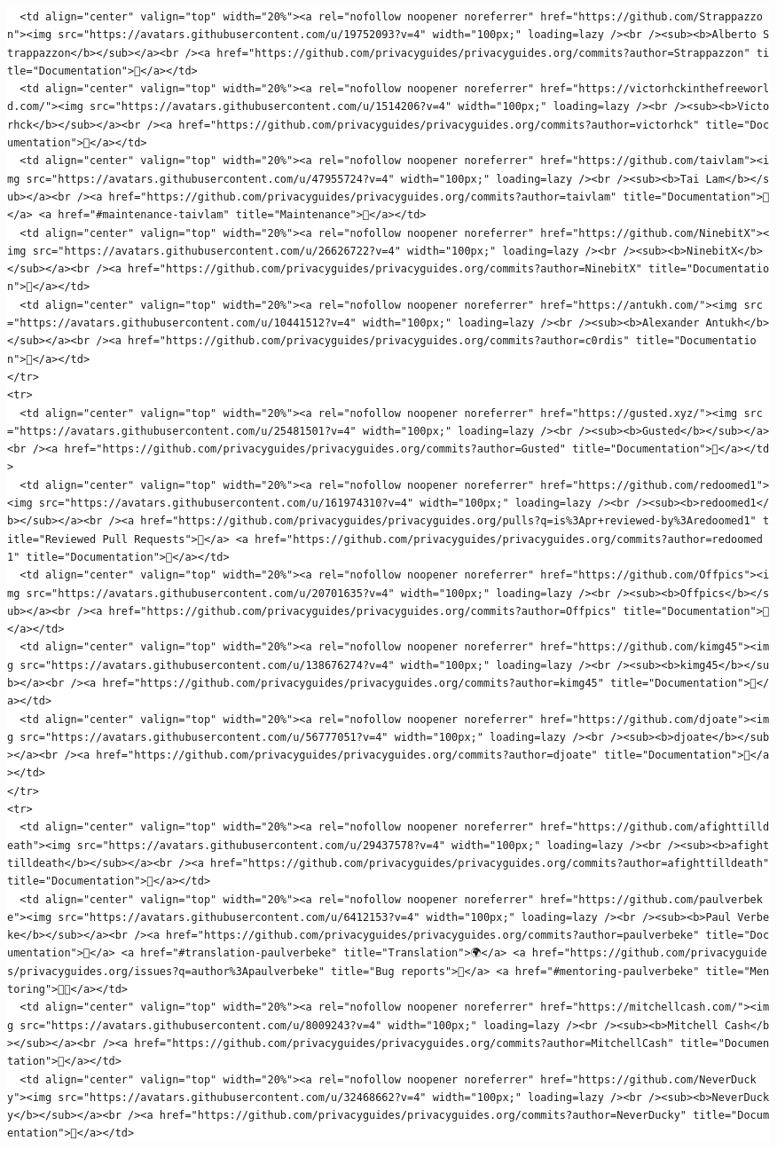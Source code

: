       <td align="center" valign="top" width="20%"><a rel="nofollow noopener noreferrer" href="https://github.com/Strappazzon"><img src="https://avatars.githubusercontent.com/u/19752093?v=4" width="100px;" loading=lazy /><br /><sub><b>Alberto Strappazzon</b></sub></a><br /><a href="https://github.com/privacyguides/privacyguides.org/commits?author=Strappazzon" title="Documentation">📖</a></td>
      <td align="center" valign="top" width="20%"><a rel="nofollow noopener noreferrer" href="https://victorhckinthefreeworld.com/"><img src="https://avatars.githubusercontent.com/u/1514206?v=4" width="100px;" loading=lazy /><br /><sub><b>Victorhck</b></sub></a><br /><a href="https://github.com/privacyguides/privacyguides.org/commits?author=victorhck" title="Documentation">📖</a></td>
      <td align="center" valign="top" width="20%"><a rel="nofollow noopener noreferrer" href="https://github.com/taivlam"><img src="https://avatars.githubusercontent.com/u/47955724?v=4" width="100px;" loading=lazy /><br /><sub><b>Tai Lam</b></sub></a><br /><a href="https://github.com/privacyguides/privacyguides.org/commits?author=taivlam" title="Documentation">📖</a> <a href="#maintenance-taivlam" title="Maintenance">🚧</a></td>
      <td align="center" valign="top" width="20%"><a rel="nofollow noopener noreferrer" href="https://github.com/NinebitX"><img src="https://avatars.githubusercontent.com/u/26626722?v=4" width="100px;" loading=lazy /><br /><sub><b>NinebitX</b></sub></a><br /><a href="https://github.com/privacyguides/privacyguides.org/commits?author=NinebitX" title="Documentation">📖</a></td>
      <td align="center" valign="top" width="20%"><a rel="nofollow noopener noreferrer" href="https://antukh.com/"><img src="https://avatars.githubusercontent.com/u/10441512?v=4" width="100px;" loading=lazy /><br /><sub><b>Alexander Antukh</b></sub></a><br /><a href="https://github.com/privacyguides/privacyguides.org/commits?author=c0rdis" title="Documentation">📖</a></td>
    </tr>
    <tr>
      <td align="center" valign="top" width="20%"><a rel="nofollow noopener noreferrer" href="https://gusted.xyz/"><img src="https://avatars.githubusercontent.com/u/25481501?v=4" width="100px;" loading=lazy /><br /><sub><b>Gusted</b></sub></a><br /><a href="https://github.com/privacyguides/privacyguides.org/commits?author=Gusted" title="Documentation">📖</a></td>
      <td align="center" valign="top" width="20%"><a rel="nofollow noopener noreferrer" href="https://github.com/redoomed1"><img src="https://avatars.githubusercontent.com/u/161974310?v=4" width="100px;" loading=lazy /><br /><sub><b>redoomed1</b></sub></a><br /><a href="https://github.com/privacyguides/privacyguides.org/pulls?q=is%3Apr+reviewed-by%3Aredoomed1" title="Reviewed Pull Requests">👀</a> <a href="https://github.com/privacyguides/privacyguides.org/commits?author=redoomed1" title="Documentation">📖</a></td>
      <td align="center" valign="top" width="20%"><a rel="nofollow noopener noreferrer" href="https://github.com/Offpics"><img src="https://avatars.githubusercontent.com/u/20701635?v=4" width="100px;" loading=lazy /><br /><sub><b>Offpics</b></sub></a><br /><a href="https://github.com/privacyguides/privacyguides.org/commits?author=Offpics" title="Documentation">📖</a></td>
      <td align="center" valign="top" width="20%"><a rel="nofollow noopener noreferrer" href="https://github.com/kimg45"><img src="https://avatars.githubusercontent.com/u/138676274?v=4" width="100px;" loading=lazy /><br /><sub><b>kimg45</b></sub></a><br /><a href="https://github.com/privacyguides/privacyguides.org/commits?author=kimg45" title="Documentation">📖</a></td>
      <td align="center" valign="top" width="20%"><a rel="nofollow noopener noreferrer" href="https://github.com/djoate"><img src="https://avatars.githubusercontent.com/u/56777051?v=4" width="100px;" loading=lazy /><br /><sub><b>djoate</b></sub></a><br /><a href="https://github.com/privacyguides/privacyguides.org/commits?author=djoate" title="Documentation">📖</a></td>
    </tr>
    <tr>
      <td align="center" valign="top" width="20%"><a rel="nofollow noopener noreferrer" href="https://github.com/afighttilldeath"><img src="https://avatars.githubusercontent.com/u/29437578?v=4" width="100px;" loading=lazy /><br /><sub><b>afighttilldeath</b></sub></a><br /><a href="https://github.com/privacyguides/privacyguides.org/commits?author=afighttilldeath" title="Documentation">📖</a></td>
      <td align="center" valign="top" width="20%"><a rel="nofollow noopener noreferrer" href="https://github.com/paulverbeke"><img src="https://avatars.githubusercontent.com/u/6412153?v=4" width="100px;" loading=lazy /><br /><sub><b>Paul Verbeke</b></sub></a><br /><a href="https://github.com/privacyguides/privacyguides.org/commits?author=paulverbeke" title="Documentation">📖</a> <a href="#translation-paulverbeke" title="Translation">🌍</a> <a href="https://github.com/privacyguides/privacyguides.org/issues?q=author%3Apaulverbeke" title="Bug reports">🐛</a> <a href="#mentoring-paulverbeke" title="Mentoring">🧑‍🏫</a></td>
      <td align="center" valign="top" width="20%"><a rel="nofollow noopener noreferrer" href="https://mitchellcash.com/"><img src="https://avatars.githubusercontent.com/u/8009243?v=4" width="100px;" loading=lazy /><br /><sub><b>Mitchell Cash</b></sub></a><br /><a href="https://github.com/privacyguides/privacyguides.org/commits?author=MitchellCash" title="Documentation">📖</a></td>
      <td align="center" valign="top" width="20%"><a rel="nofollow noopener noreferrer" href="https://github.com/NeverDucky"><img src="https://avatars.githubusercontent.com/u/32468662?v=4" width="100px;" loading=lazy /><br /><sub><b>NeverDucky</b></sub></a><br /><a href="https://github.com/privacyguides/privacyguides.org/commits?author=NeverDucky" title="Documentation">📖</a></td>